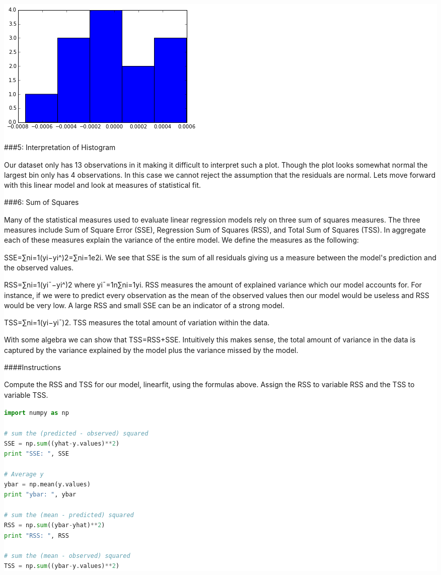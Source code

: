 


![png](output_21_1.png)


###5: Interpretation of Histogram

Our dataset only has 13 observations in it making it difficult to interpret such a plot. Though the plot looks somewhat normal the largest bin only has 4 observations. In this case we cannot reject the assumption that the residuals are normal. Lets move forward with this linear model and look at measures of statistical fit.

###6: Sum of Squares

Many of the statistical measures used to evaluate linear regression models rely on three sum of squares measures. The three measures include Sum of Square Error (SSE), Regression Sum of Squares (RSS), and Total Sum of Squares (TSS). In aggregate each of these measures explain the variance of the entire model. We define the measures as the following:

SSE=∑ni=1(yi−yi^)2=∑ni=1e2i. We see that SSE is the sum of all residuals giving us a measure between the model's prediction and the observed values.

RSS=∑ni=1(yi¯−yi^)2 where yi¯=1n∑ni=1yi. RSS measures the amount of explained variance which our model accounts for. For instance, if we were to predict every observation as the mean of the observed values then our model would be useless and RSS would be very low. A large RSS and small SSE can be an indicator of a strong model.

TSS=∑ni=1(yi−yi¯)2. TSS measures the total amount of variation within the data.

With some algebra we can show that TSS=RSS+SSE. Intuitively this makes sense, the total amount of variance in the data is captured by the variance explained by the model plus the variance missed by the model.

####Instructions

Compute the RSS and TSS for our model, linearfit, using the formulas above. Assign the RSS to variable RSS and the TSS to variable TSS.


```python
import numpy as np

# sum the (predicted - observed) squared
SSE = np.sum((yhat-y.values)**2)
print "SSE: ", SSE

# Average y
ybar = np.mean(y.values)
print "ybar: ", ybar

# sum the (mean - predicted) squared
RSS = np.sum((ybar-yhat)**2)
print "RSS: ", RSS

# sum the (mean - observed) squared
TSS = np.sum((ybar-y.values)**2)
```